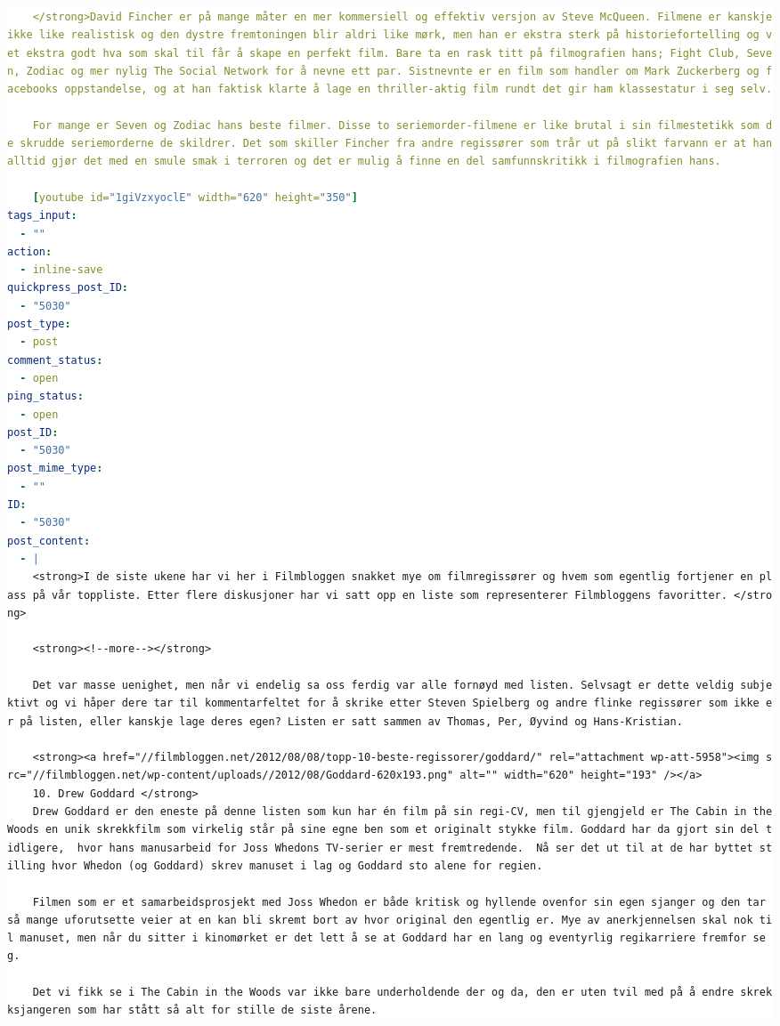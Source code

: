 ```yaml
    </strong>David Fincher er på mange måter en mer kommersiell og effektiv versjon av Steve McQueen. Filmene er kanskje ikke like realistisk og den dystre fremtoningen blir aldri like mørk, men han er ekstra sterk på historiefortelling og vet ekstra godt hva som skal til får å skape en perfekt film. Bare ta en rask titt på filmografien hans; Fight Club, Seven, Zodiac og mer nylig The Social Network for å nevne ett par. Sistnevnte er en film som handler om Mark Zuckerberg og facebooks oppstandelse, og at han faktisk klarte å lage en thriller-aktig film rundt det gir ham klassestatur i seg selv.

    For mange er Seven og Zodiac hans beste filmer. Disse to seriemorder-filmene er like brutal i sin filmestetikk som de skrudde seriemorderne de skildrer. Det som skiller Fincher fra andre regissører som trår ut på slikt farvann er at han alltid gjør det med en smule smak i terroren og det er mulig å finne en del samfunnskritikk i filmografien hans.

    [youtube id="1giVzxyoclE" width="620" height="350"]
tags_input:
  - ""
action:
  - inline-save
quickpress_post_ID:
  - "5030"
post_type:
  - post
comment_status:
  - open
ping_status:
  - open
post_ID:
  - "5030"
post_mime_type:
  - ""
ID:
  - "5030"
post_content:
  - |
    <strong>I de siste ukene har vi her i Filmbloggen snakket mye om filmregissører og hvem som egentlig fortjener en plass på vår toppliste. Etter flere diskusjoner har vi satt opp en liste som representerer Filmbloggens favoritter. </strong>

    <strong><!--more--></strong>

    Det var masse uenighet, men når vi endelig sa oss ferdig var alle fornøyd med listen. Selvsagt er dette veldig subjektivt og vi håper dere tar til kommentarfeltet for å skrike etter Steven Spielberg og andre flinke regissører som ikke er på listen, eller kanskje lage deres egen? Listen er satt sammen av Thomas, Per, Øyvind og Hans-Kristian.

    <strong><a href="//filmbloggen.net/2012/08/08/topp-10-beste-regissorer/goddard/" rel="attachment wp-att-5958"><img src="//filmbloggen.net/wp-content/uploads//2012/08/Goddard-620x193.png" alt="" width="620" height="193" /></a>
    10. Drew Goddard </strong>
    Drew Goddard er den eneste på denne listen som kun har én film på sin regi-CV, men til gjengjeld er The Cabin in the Woods en unik skrekkfilm som virkelig står på sine egne ben som et originalt stykke film. Goddard har da gjort sin del tidligere,  hvor hans manusarbeid for Joss Whedons TV-serier er mest fremtredende.  Nå ser det ut til at de har byttet stilling hvor Whedon (og Goddard) skrev manuset i lag og Goddard sto alene for regien.

    Filmen som er et samarbeidsprosjekt med Joss Whedon er både kritisk og hyllende ovenfor sin egen sjanger og den tar så mange uforutsette veier at en kan bli skremt bort av hvor original den egentlig er. Mye av anerkjennelsen skal nok til manuset, men når du sitter i kinomørket er det lett å se at Goddard har en lang og eventyrlig regikarriere fremfor seg.

    Det vi fikk se i The Cabin in the Woods var ikke bare underholdende der og da, den er uten tvil med på å endre skrekksjangeren som har stått så alt for stille de siste årene.

```